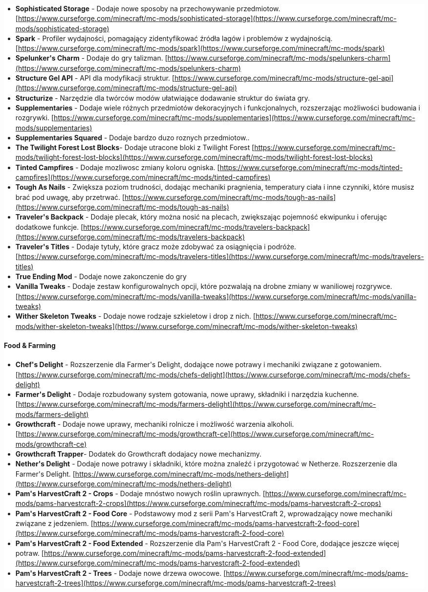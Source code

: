 *  **Sophisticated Storage** - Dodaje nowe sposoby na przechowywanie przedmiotow. [https://www.curseforge.com/minecraft/mc-mods/sophisticated-storage](https://www.curseforge.com/minecraft/mc-mods/sophisticated-storage)
* **Spark** - Profiler wydajności, pomagający zidentyfikować źródła lagów i problemów z wydajnością. [https://www.curseforge.com/minecraft/mc-mods/spark](https://www.curseforge.com/minecraft/mc-mods/spark)
*    **Spelunker's Charm** - Dodaje do gry talizman. [https://www.curseforge.com/minecraft/mc-mods/spelunkers-charm](https://www.curseforge.com/minecraft/mc-mods/spelunkers-charm)
*  **Structure Gel API** - API dla modyfikacji struktur. [https://www.curseforge.com/minecraft/mc-mods/structure-gel-api](https://www.curseforge.com/minecraft/mc-mods/structure-gel-api)
* **Structurize** - Narzędzie dla twórców modów ułatwiające dodawanie struktur do świata gry.
*   **Supplementaries** - Dodaje wiele różnych przedmiotów dekoracyjnych i funkcjonalnych, rozszerzając możliwości budowania i rozgrywki. [https://www.curseforge.com/minecraft/mc-mods/supplementaries](https://www.curseforge.com/minecraft/mc-mods/supplementaries)
*  **Supplementaries Squared** - Dodaje bardzo duzo roznych przedmiotow..
* **The Twilight Forest Lost Blocks**- Dodaje utracone bloki z Twilight Forest [https://www.curseforge.com/minecraft/mc-mods/twilight-forest-lost-blocks](https://www.curseforge.com/minecraft/mc-mods/twilight-forest-lost-blocks)
* **Tinted Campfires** - Dodaje mozliwosc zmiany koloru ogniska. [https://www.curseforge.com/minecraft/mc-mods/tinted-campfires](https://www.curseforge.com/minecraft/mc-mods/tinted-campfires)
* **Tough As Nails** - Zwiększa poziom trudności, dodając mechaniki pragnienia, temperatury ciała i inne czynniki, które musisz brać pod uwagę, aby przetrwać. [https://www.curseforge.com/minecraft/mc-mods/tough-as-nails](https://www.curseforge.com/minecraft/mc-mods/tough-as-nails)
*   **Traveler's Backpack** - Dodaje plecak, który można nosić na plecach, zwiększając pojemność ekwipunku i oferując dodatkowe funkcje. [https://www.curseforge.com/minecraft/mc-mods/travelers-backpack](https://www.curseforge.com/minecraft/mc-mods/travelers-backpack)
*   **Traveler's Titles** - Dodaje tytuły, które gracz może zdobywać za osiągnięcia i podróże. [https://www.curseforge.com/minecraft/mc-mods/travelers-titles](https://www.curseforge.com/minecraft/mc-mods/travelers-titles)
*  **True Ending Mod** - Dodaje nowe zakonczenie do gry
*   **Vanilla Tweaks** - Dodaje zestaw konfigurowalnych opcji, które pozwalają na drobne zmiany w waniliowej rozgrywce. [https://www.curseforge.com/minecraft/mc-mods/vanilla-tweaks](https://www.curseforge.com/minecraft/mc-mods/vanilla-tweaks)
* **Wither Skeleton Tweaks** -  Dodaje nowe rodzaje szkieletow i drop z nich. [https://www.curseforge.com/minecraft/mc-mods/wither-skeleton-tweaks](https://www.curseforge.com/minecraft/mc-mods/wither-skeleton-tweaks)
#### Food & Farming

*   **Chef's Delight** - Rozszerzenie dla Farmer's Delight, dodające nowe potrawy i mechaniki związane z gotowaniem. [https://www.curseforge.com/minecraft/mc-mods/chefs-delight](https://www.curseforge.com/minecraft/mc-mods/chefs-delight)
*   **Farmer's Delight** - Dodaje rozbudowany system gotowania, nowe uprawy, składniki i narzędzia kuchenne. [https://www.curseforge.com/minecraft/mc-mods/farmers-delight](https://www.curseforge.com/minecraft/mc-mods/farmers-delight)
*   **Growthcraft** - Dodaje nowe uprawy, mechaniki rolnicze i możliwość warzenia alkoholi. [https://www.curseforge.com/minecraft/mc-mods/growthcraft-ce](https://www.curseforge.com/minecraft/mc-mods/growthcraft-ce)
*  **Growthcraft Trapper**- Dodatek do Growthcraft dodajacy nowe mechanizmy.
*   **Nether's Delight** - Dodaje nowe potrawy i składniki, które można znaleźć i przygotować w Netherze.  Rozszerzenie dla Farmer's Delight. [https://www.curseforge.com/minecraft/mc-mods/nethers-delight](https://www.curseforge.com/minecraft/mc-mods/nethers-delight)
*   **Pam's HarvestCraft 2 - Crops** - Dodaje mnóstwo nowych roślin uprawnych. [https://www.curseforge.com/minecraft/mc-mods/pams-harvestcraft-2-crops](https://www.curseforge.com/minecraft/mc-mods/pams-harvestcraft-2-crops)
*   **Pam's HarvestCraft 2 - Food Core** - Podstawowy mod z serii Pam's HarvestCraft 2, wprowadzający nowe mechaniki związane z jedzeniem. [https://www.curseforge.com/minecraft/mc-mods/pams-harvestcraft-2-food-core](https://www.curseforge.com/minecraft/mc-mods/pams-harvestcraft-2-food-core)
*   **Pam's HarvestCraft 2 - Food Extended** - Rozszerzenie dla Pam's HarvestCraft 2 - Food Core, dodające jeszcze więcej potraw. [https://www.curseforge.com/minecraft/mc-mods/pams-harvestcraft-2-food-extended](https://www.curseforge.com/minecraft/mc-mods/pams-harvestcraft-2-food-extended)
*   **Pam's HarvestCraft 2 - Trees** - Dodaje nowe drzewa owocowe. [https://www.curseforge.com/minecraft/mc-mods/pams-harvestcraft-2-trees](https://www.curseforge.com/minecraft/mc-mods/pams-harvestcraft-2-trees)
